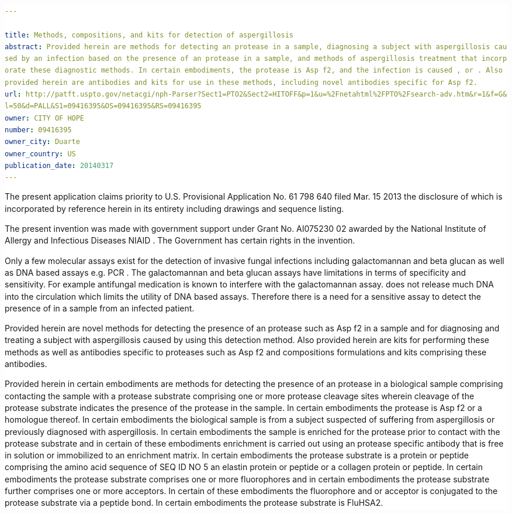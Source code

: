 ```yaml
---

title: Methods, compositions, and kits for detection of aspergillosis
abstract: Provided herein are methods for detecting an protease in a sample, diagnosing a subject with aspergillosis caused by an infection based on the presence of an protease in a sample, and methods of aspergillosis treatment that incorporate these diagnostic methods. In certain embodiments, the protease is Asp f2, and the infection is caused , or . Also provided herein are antibodies and kits for use in these methods, including novel antibodies specific for Asp f2.
url: http://patft.uspto.gov/netacgi/nph-Parser?Sect1=PTO2&Sect2=HITOFF&p=1&u=%2Fnetahtml%2FPTO%2Fsearch-adv.htm&r=1&f=G&l=50&d=PALL&S1=09416395&OS=09416395&RS=09416395
owner: CITY OF HOPE
number: 09416395
owner_city: Duarte
owner_country: US
publication_date: 20140317
---
```

The present application claims priority to U.S. Provisional Application No. 61 798 640 filed Mar. 15 2013 the disclosure of which is incorporated by reference herein in its entirety including drawings and sequence listing.

The present invention was made with government support under Grant No. AI075230 02 awarded by the National Institute of Allergy and Infectious Diseases NIAID . The Government has certain rights in the invention.

Only a few molecular assays exist for the detection of invasive fungal infections including galactomannan and beta glucan as well as DNA based assays e.g. PCR . The galactomannan and beta glucan assays have limitations in terms of specificity and sensitivity. For example antifungal medication is known to interfere with the galactomannan assay. does not release much DNA into the circulation which limits the utility of DNA based assays. Therefore there is a need for a sensitive assay to detect the presence of in a sample from an infected patient.

Provided herein are novel methods for detecting the presence of an protease such as Asp f2 in a sample and for diagnosing and treating a subject with aspergillosis caused by using this detection method. Also provided herein are kits for performing these methods as well as antibodies specific to proteases such as Asp f2 and compositions formulations and kits comprising these antibodies.

Provided herein in certain embodiments are methods for detecting the presence of an protease in a biological sample comprising contacting the sample with a protease substrate comprising one or more protease cleavage sites wherein cleavage of the protease substrate indicates the presence of the protease in the sample. In certain embodiments the protease is Asp f2 or a homologue thereof. In certain embodiments the biological sample is from a subject suspected of suffering from aspergillosis or previously diagnosed with aspergillosis. In certain embodiments the sample is enriched for the protease prior to contact with the protease substrate and in certain of these embodiments enrichment is carried out using an protease specific antibody that is free in solution or immobilized to an enrichment matrix. In certain embodiments the protease substrate is a protein or peptide comprising the amino acid sequence of SEQ ID NO 5 an elastin protein or peptide or a collagen protein or peptide. In certain embodiments the protease substrate comprises one or more fluorophores and in certain embodiments the protease substrate further comprises one or more acceptors. In certain of these embodiments the fluorophore and or acceptor is conjugated to the protease substrate via a peptide bond. In certain embodiments the protease substrate is FluHSA2.
